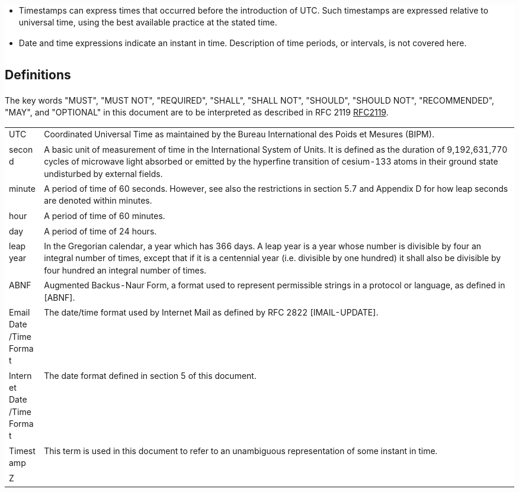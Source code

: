 - Timestamps can express times that occurred before the introduction of UTC.  Such timestamps are expressed relative to universal time, using the best available practice at the stated time.

- Date and time expressions indicate an instant in time. Description of time periods, or intervals, is not covered here.


## Definitions

The key words "MUST", "MUST NOT", "REQUIRED", "SHALL", "SHALL NOT", "SHOULD", "SHOULD NOT", "RECOMMENDED", "MAY", and "OPTIONAL" in this document are to be interpreted as described in RFC 2119 [RFC2119][href_rfc2119].

[href_rfc2119]: https://tools.ietf.org/html/rfc2119

<table>
   <tr>
      <td>UTC</td>
      <td>Coordinated Universal Time as maintained by the Bureau International des Poids et Mesures (BIPM).</td>
   </tr>
   <tr>
      <td>second</td>
      <td>A basic unit of measurement of time in the International System of Units.  It is defined as the duration of 9,192,631,770 cycles of microwave light absorbed or emitted by the hyperfine transition of cesium-133 atoms in their ground state undisturbed by external fields.</td>
   </tr>
   <tr>
      <td>minute</td>
      <td>A period of time of 60 seconds.  However, see also the restrictions in section 5.7 and Appendix D for how leap seconds are denoted within minutes.</td>
   </tr>
   <tr>
      <td>hour</td>
      <td>A period of time of 60 minutes.</td>
   </tr>
   <tr>
      <td>day</td>
      <td>A period of time of 24 hours.</td>
   </tr>
   <tr>
      <td>leap year</td>
      <td>In the Gregorian calendar, a year which has 366 days. A leap year is a year whose number is divisible by four an integral number of times, except that if it is a centennial year (i.e. divisible by one hundred) it shall also be divisible by four hundred an integral number of times.</td>
   </tr>
   <tr>
      <td>ABNF</td>
      <td>Augmented Backus-Naur Form, a format used to represent permissible strings in a protocol or language, as defined in [ABNF].</td>
   </tr>
   <tr>
      <td>Email Date<br/>/Time Format</td>
      <td>The date/time format used by Internet Mail as defined by RFC 2822 [IMAIL-UPDATE].</td>
   </tr>
   <tr>
      <td>Internet Date<br/>/Time Format</td>
      <td>The date format defined in section 5 of this document.</td>
   </tr>
   <tr>
      <td>Timestamp</td>
      <td>This term is used in this document to refer to an unambiguous representation of some instant in time.</td>
   </tr>
   <tr>
      <td>Z</td>

[href_ietf_rfc3339]: https://tools.ietf.org/html/rfc3339